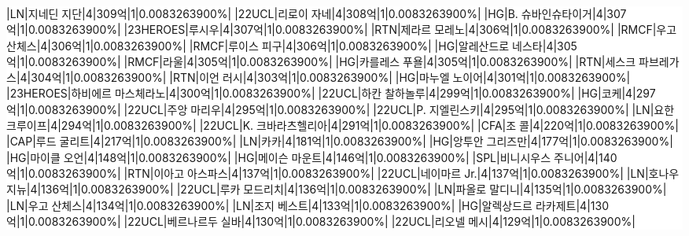 |LN|지네딘 지단|4|309억|1|0.0083263900%|
|22UCL|리로이 자네|4|308억|1|0.0083263900%|
|HG|B. 슈바인슈타이거|4|307억|1|0.0083263900%|
|23HEROES|루시우|4|307억|1|0.0083263900%|
|RTN|제라르 모레노|4|306억|1|0.0083263900%|
|RMCF|우고 산체스|4|306억|1|0.0083263900%|
|RMCF|루이스 피구|4|306억|1|0.0083263900%|
|HG|알레산드로 네스타|4|305억|1|0.0083263900%|
|RMCF|라울|4|305억|1|0.0083263900%|
|HG|카를레스 푸욜|4|305억|1|0.0083263900%|
|RTN|세스크 파브레가스|4|304억|1|0.0083263900%|
|RTN|이언 러시|4|303억|1|0.0083263900%|
|HG|마누엘 노이어|4|301억|1|0.0083263900%|
|23HEROES|하비에르 마스체라노|4|300억|1|0.0083263900%|
|22UCL|하칸 찰하놀루|4|299억|1|0.0083263900%|
|HG|코케|4|297억|1|0.0083263900%|
|22UCL|주앙 마리우|4|295억|1|0.0083263900%|
|22UCL|P. 지엘린스키|4|295억|1|0.0083263900%|
|LN|요한 크루이프|4|294억|1|0.0083263900%|
|22UCL|K. 크바라츠헬리아|4|291억|1|0.0083263900%|
|CFA|조 콜|4|220억|1|0.0083263900%|
|CAP|루드 굴리트|4|217억|1|0.0083263900%|
|LN|카카|4|181억|1|0.0083263900%|
|HG|앙투안 그리즈만|4|177억|1|0.0083263900%|
|HG|마이클 오언|4|148억|1|0.0083263900%|
|HG|메이슨 마운트|4|146억|1|0.0083263900%|
|SPL|비니시우스 주니어|4|140억|1|0.0083263900%|
|RTN|이아고 아스파스|4|137억|1|0.0083263900%|
|22UCL|네이마르 Jr.|4|137억|1|0.0083263900%|
|LN|호나우지뉴|4|136억|1|0.0083263900%|
|22UCL|루카 모드리치|4|136억|1|0.0083263900%|
|LN|파올로 말디니|4|135억|1|0.0083263900%|
|LN|우고 산체스|4|134억|1|0.0083263900%|
|LN|조지 베스트|4|133억|1|0.0083263900%|
|HG|알렉상드르 라카제트|4|130억|1|0.0083263900%|
|22UCL|베르나르두 실바|4|130억|1|0.0083263900%|
|22UCL|리오넬 메시|4|129억|1|0.0083263900%|
